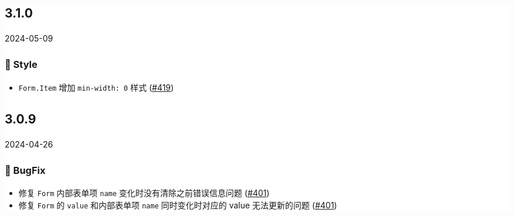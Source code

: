 ## 3.1.0
2024-05-09

### 💅 Style

- `Form.Item` 增加 `min-width: 0` 样式 ([#419](https://github.com/sheinsight/shineout-next/pull/419))

## 3.0.9
2024-04-26

### 🐞 BugFix

- 修复 `Form` 内部表单项 `name` 变化时没有清除之前错误信息问题 ([#401](https://github.com/sheinsight/shineout-next/pull/401))
- 修复 `Form` 的 `value` 和内部表单项 `name` 同时变化时对应的 value 无法更新的问题 ([#401](https://github.com/sheinsight/shineout-next/pull/401))

